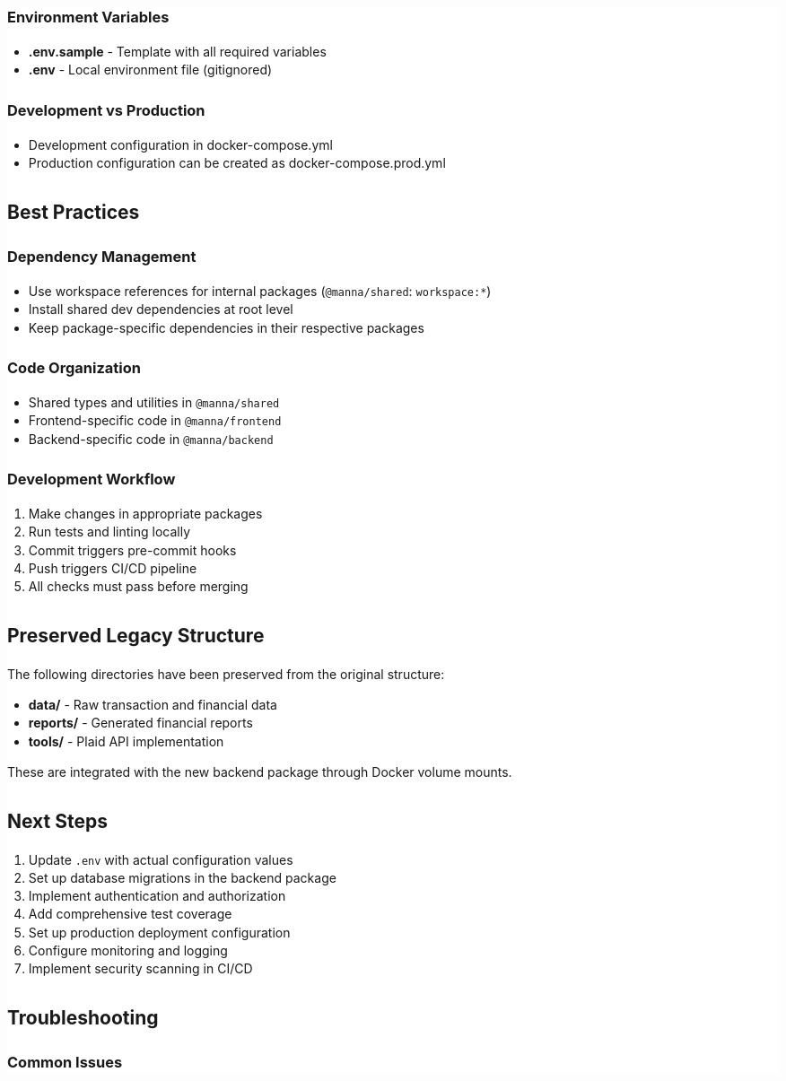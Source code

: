 ### Environment Variables
- **.env.sample** - Template with all required variables
- **.env** - Local environment file (gitignored)

### Development vs Production
- Development configuration in docker-compose.yml
- Production configuration can be created as docker-compose.prod.yml

## Best Practices

### Dependency Management
- Use workspace references for internal packages (`@manna/shared`: `workspace:*`)
- Install shared dev dependencies at root level
- Keep package-specific dependencies in their respective packages

### Code Organization
- Shared types and utilities in `@manna/shared`
- Frontend-specific code in `@manna/frontend`
- Backend-specific code in `@manna/backend`

### Development Workflow
1. Make changes in appropriate packages
2. Run tests and linting locally
3. Commit triggers pre-commit hooks
4. Push triggers CI/CD pipeline
5. All checks must pass before merging

## Preserved Legacy Structure

The following directories have been preserved from the original structure:
- **data/** - Raw transaction and financial data
- **reports/** - Generated financial reports
- **tools/** - Plaid API implementation

These are integrated with the new backend package through Docker volume mounts.

## Next Steps

1. Update `.env` with actual configuration values
2. Set up database migrations in the backend package
3. Implement authentication and authorization
4. Add comprehensive test coverage
5. Set up production deployment configuration
6. Configure monitoring and logging
7. Implement security scanning in CI/CD

## Troubleshooting

### Common Issues
